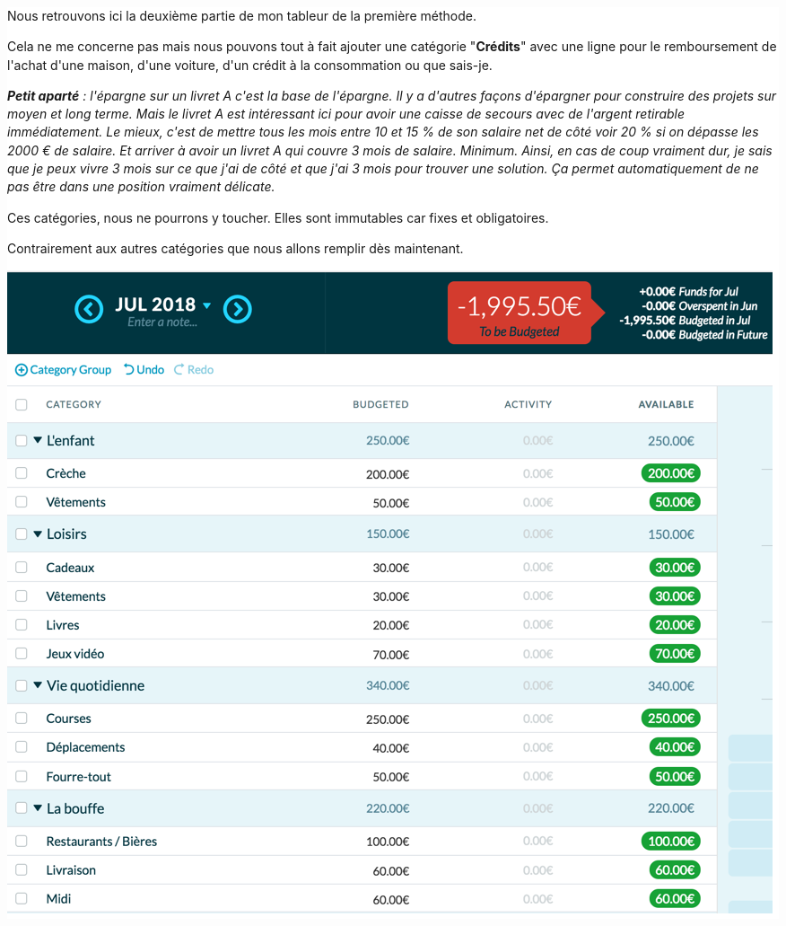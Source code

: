 Nous retrouvons ici la deuxième partie de mon tableur de la première méthode.

Cela ne me concerne pas mais nous pouvons tout à fait ajouter une catégorie "**Crédits**" avec une ligne pour le remboursement de l'achat d'une maison, d'une voiture, d'un crédit à la consommation ou que sais-je.

_**Petit aparté** : l'épargne sur un livret A c'est la base de l'épargne. Il y a d'autres façons d'épargner pour construire des projets sur moyen et long terme. Mais le livret A est intéressant ici pour avoir une caisse de secours avec de l'argent retirable immédiatement. Le mieux, c'est de mettre tous les mois entre 10 et 15 % de son salaire net de côté voir 20 % si on dépasse les 2000 € de salaire. Et arriver à avoir un livret A qui couvre 3 mois de salaire. Minimum.
Ainsi, en cas de coup vraiment dur, je sais que je peux vivre 3 mois sur ce que j'ai de côté et que j'ai 3 mois pour trouver une solution. Ça permet automatiquement de ne pas être dans une position vraiment délicate._ 

Ces catégories, nous ne pourrons y toucher. Elles sont immutables car fixes et obligatoires.

Contrairement aux autres catégories que nous allons remplir dès maintenant.

<div class="photo">
    <img src="/images/articles/gerer-budget-7.png" alt="" />
</div>
